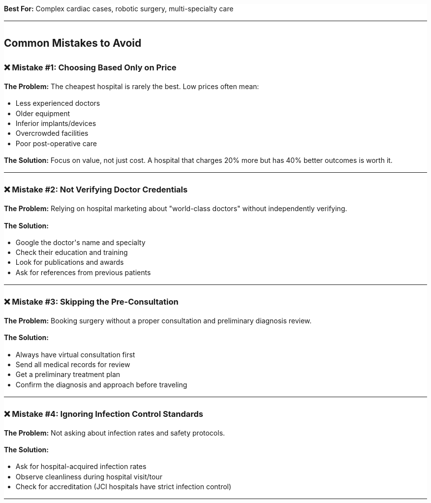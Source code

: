 **Best For:** Complex cardiac cases, robotic surgery, multi-specialty care

---

## Common Mistakes to Avoid

### ❌ Mistake #1: Choosing Based Only on Price

**The Problem:** The cheapest hospital is rarely the best. Low prices often mean:
- Less experienced doctors
- Older equipment
- Inferior implants/devices
- Overcrowded facilities
- Poor post-operative care

**The Solution:** Focus on value, not just cost. A hospital that charges 20% more but has 40% better outcomes is worth it.

---

### ❌ Mistake #2: Not Verifying Doctor Credentials

**The Problem:** Relying on hospital marketing about "world-class doctors" without independently verifying.

**The Solution:**
- Google the doctor's name and specialty
- Check their education and training
- Look for publications and awards
- Ask for references from previous patients

---

### ❌ Mistake #3: Skipping the Pre-Consultation

**The Problem:** Booking surgery without a proper consultation and preliminary diagnosis review.

**The Solution:**
- Always have virtual consultation first
- Send all medical records for review
- Get a preliminary treatment plan
- Confirm the diagnosis and approach before traveling

---

### ❌ Mistake #4: Ignoring Infection Control Standards

**The Problem:** Not asking about infection rates and safety protocols.

**The Solution:**
- Ask for hospital-acquired infection rates
- Observe cleanliness during hospital visit/tour
- Check for accreditation (JCI hospitals have strict infection control)

---